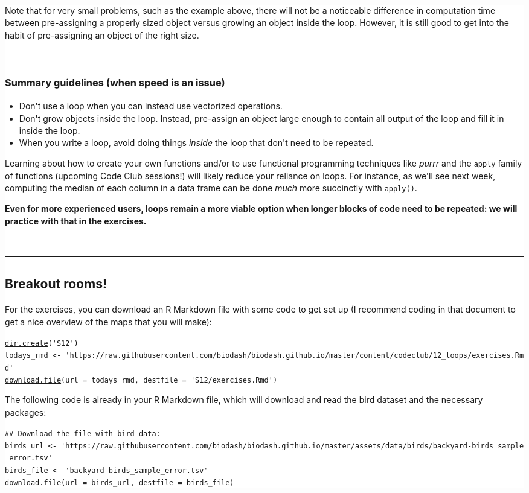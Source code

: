 </div>

Note that for very small problems, such as the example above, there will not be a noticeable difference in computation time between pre-assigning a properly sized object versus growing an object inside the loop. However, it is still good to get into the habit of pre-assigning an object of the right size.

<br>

### Summary guidelines (when speed is an issue)

-   Don't use a loop when you can instead use vectorized operations.
-   Don't grow objects inside the loop. Instead, pre-assign an object large enough to contain all output of the loop and fill it in inside the loop.
-   When you write a loop, avoid doing things *inside* the loop that don't need to be repeated.

Learning about how to create your own functions and/or to use functional programming techniques like *purrr* and the `apply` family of functions (upcoming Code Club sessions!) will likely reduce your reliance on loops. For instance, as we'll see next week, computing the median of each column in a data frame can be done *much* more succinctly with [`apply()`](https://rdrr.io/r/base/apply.html).

**Even for more experienced users, loops remain a more viable option when longer blocks of code need to be repeated: we will practice with that in the exercises.**

<br>

------------------------------------------------------------------------

Breakout rooms!
---------------

For the exercises, you can download an R Markdown file with some code to get set up (I recommend coding in that document to get a nice overview of the maps that you will make):

<div class="highlight">

<pre class='chroma'><code class='language-r' data-lang='r'><span class='nf'><a href='https://rdrr.io/r/base/files2.html'>dir.create</a></span><span class='o'>(</span><span class='s'>'S12'</span><span class='o'>)</span>
<span class='nv'>todays_rmd</span> <span class='o'>&lt;-</span> <span class='s'>'https://raw.githubusercontent.com/biodash/biodash.github.io/master/content/codeclub/12_loops/exercises.Rmd'</span>
<span class='nf'><a href='https://rdrr.io/r/utils/download.file.html'>download.file</a></span><span class='o'>(</span>url <span class='o'>=</span> <span class='nv'>todays_rmd</span>, destfile <span class='o'>=</span> <span class='s'>'S12/exercises.Rmd'</span><span class='o'>)</span>
</code></pre>

</div>

The following code is already in your R Markdown file, which will download and read the bird dataset and the necessary packages:

<div class="highlight">

<pre class='chroma'><code class='language-r' data-lang='r'><span class='c'>## Download the file with bird data:</span>
<span class='nv'>birds_url</span> <span class='o'>&lt;-</span> <span class='s'>'https://raw.githubusercontent.com/biodash/biodash.github.io/master/assets/data/birds/backyard-birds_sample_error.tsv'</span>
<span class='nv'>birds_file</span> <span class='o'>&lt;-</span> <span class='s'>'backyard-birds_sample_error.tsv'</span>
<span class='nf'><a href='https://rdrr.io/r/utils/download.file.html'>download.file</a></span><span class='o'>(</span>url <span class='o'>=</span> <span class='nv'>birds_url</span>, destfile <span class='o'>=</span> <span class='nv'>birds_file</span><span class='o'>)</span>
</code></pre>

